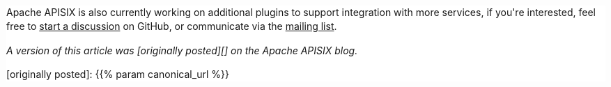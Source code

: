 Apache APISIX is also currently working on additional plugins to support
integration with more services, if you're interested, feel free to
[start a discussion](https://github.com/apache/apisix/discussions) on GitHub, or
communicate via the
[mailing list](https://apisix.apache.org/docs/general/join/#subscribe-to-the-mailing-list).

_A version of this article was [originally posted][] on the Apache APISIX blog._

[^1]: {{% _param notes.docker-compose-v2 %}}

[originally posted]: {{% param canonical_url %}}
